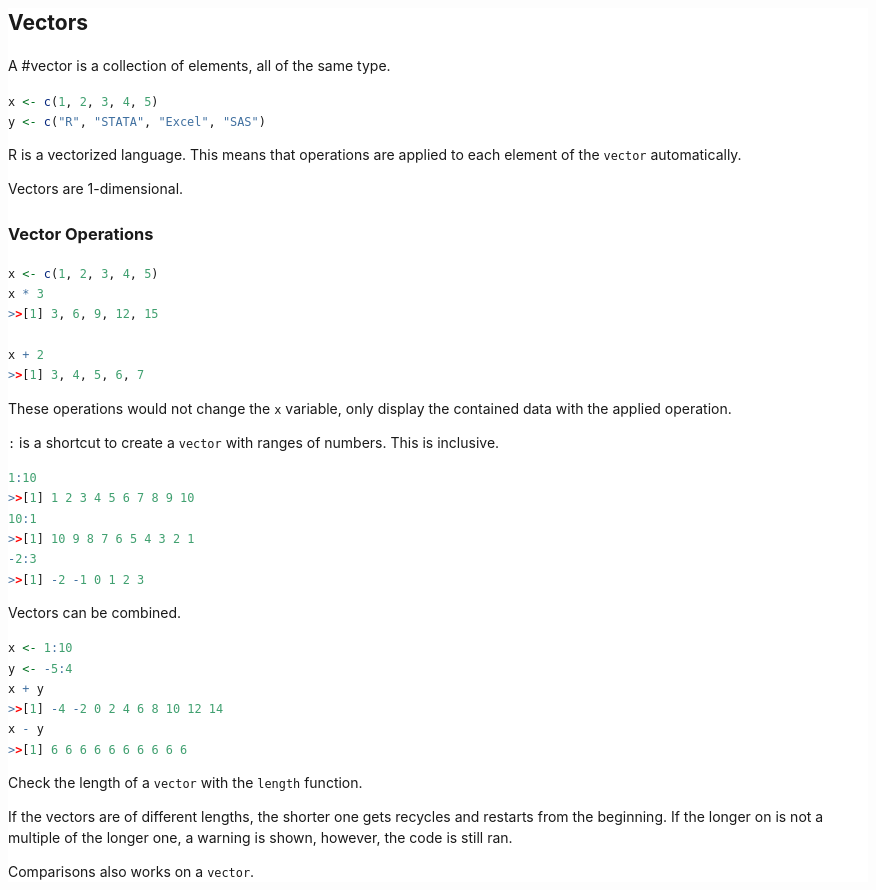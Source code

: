 
## Vectors

A #vector is a collection of elements, all of the same type.

```R
x <- c(1, 2, 3, 4, 5)
y <- c("R", "STATA", "Excel", "SAS")
```

R is a vectorized language. This means that operations are applied to each element of the `vector` automatically. 

Vectors are 1-dimensional.

### Vector Operations

```R
x <- c(1, 2, 3, 4, 5)
x * 3
>>[1] 3, 6, 9, 12, 15

x + 2
>>[1] 3, 4, 5, 6, 7
```

These operations would not change the `x` variable, only display the contained data with the applied operation.

`:` is a shortcut to create a `vector` with ranges of numbers. This is inclusive. 

```R
1:10
>>[1] 1 2 3 4 5 6 7 8 9 10
10:1
>>[1] 10 9 8 7 6 5 4 3 2 1
-2:3
>>[1] -2 -1 0 1 2 3
```

Vectors can be combined.

```R
x <- 1:10
y <- -5:4
x + y
>>[1] -4 -2 0 2 4 6 8 10 12 14
x - y
>>[1] 6 6 6 6 6 6 6 6 6 6
```

Check the length of a `vector` with the `length` function.

If the vectors are of different lengths, the shorter one gets recycles and restarts from the beginning. If the longer on is not a multiple of the longer one, a warning is shown, however, the code is still ran.

Comparisons also works on a `vector`.
